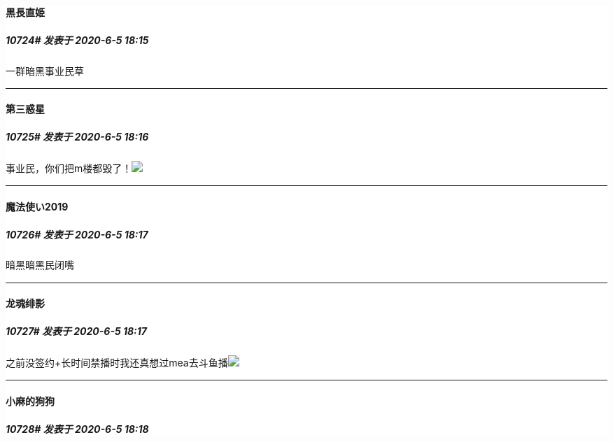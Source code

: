 ####  黒長直姫  
##### 10724#       发表于 2020-6-5 18:15




一群暗黑事业民草







-----

####  第三惑星  
##### 10725#       发表于 2020-6-5 18:16




事业民，你们把m楼都毁了！<img src="https://static.saraba1st.com/image/smiley/face2017/132.png" referrerpolicy="no-referrer">







-----

####  魔法使い2019  
##### 10726#       发表于 2020-6-5 18:17




暗黑暗黑民闭嘴







-----

####  龙魂绯影  
##### 10727#       发表于 2020-6-5 18:17




之前没签约+长时间禁播时我还真想过mea去斗鱼播<img src="https://static.saraba1st.com/image/smiley/face2017/067.png" referrerpolicy="no-referrer">







-----

####  小麻的狗狗  
##### 10728#       发表于 2020-6-5 18:18

